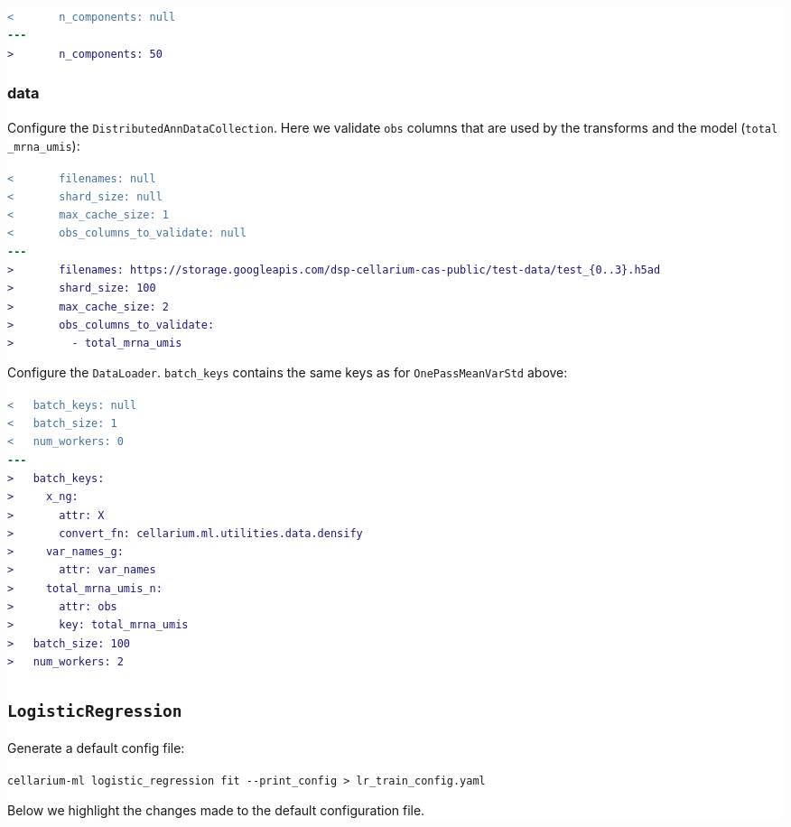 ```diff
<       n_components: null
---
>       n_components: 50
```

### data

Configure the `DistributedAnnDataCollection`. Here we validate `obs` columns that are used by the transforms and the model (`total_mrna_umis`):

```diff
<       filenames: null
<       shard_size: null
<       max_cache_size: 1
<       obs_columns_to_validate: null
---
>       filenames: https://storage.googleapis.com/dsp-cellarium-cas-public/test-data/test_{0..3}.h5ad
>       shard_size: 100
>       max_cache_size: 2
>       obs_columns_to_validate:
>         - total_mrna_umis
```

Configure the `DataLoader`. `batch_keys` contains the same keys as for `OnePassMeanVarStd` above:

```diff
<   batch_keys: null
<   batch_size: 1
<   num_workers: 0
---
>   batch_keys:
>     x_ng:
>       attr: X
>       convert_fn: cellarium.ml.utilities.data.densify
>     var_names_g:
>       attr: var_names
>     total_mrna_umis_n:
>       attr: obs
>       key: total_mrna_umis
>   batch_size: 100
>   num_workers: 2
```

## `LogisticRegression`

Generate a default config file:

```
cellarium-ml logistic_regression fit --print_config > lr_train_config.yaml
```

Below we highlight the changes made to the default configuration file.

